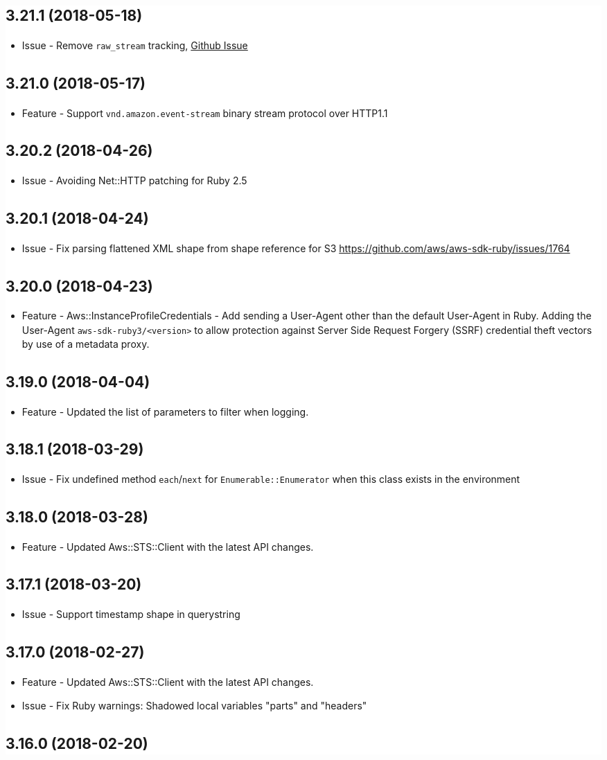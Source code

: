 3.21.1 (2018-05-18)
------------------

* Issue - Remove `raw_stream` tracking, [Github Issue](https://github.com/aws/aws-sdk-ruby/issues/1786)

3.21.0 (2018-05-17)
------------------

* Feature - Support `vnd.amazon.event-stream` binary stream protocol over HTTP1.1

3.20.2 (2018-04-26)
------------------

* Issue - Avoiding Net::HTTP patching for Ruby 2.5

3.20.1 (2018-04-24)
------------------

* Issue - Fix parsing flattened XML shape from shape reference for S3 https://github.com/aws/aws-sdk-ruby/issues/1764

3.20.0 (2018-04-23)
------------------

* Feature - Aws::InstanceProfileCredentials - Add sending a User-Agent other than the default User-Agent in Ruby.  Adding the User-Agent `aws-sdk-ruby3/<version>` to allow protection against Server Side Request Forgery (SSRF) credential theft vectors by use of a metadata proxy.

3.19.0 (2018-04-04)
------------------

* Feature - Updated the list of parameters to filter when logging.

3.18.1 (2018-03-29)
------------------

* Issue - Fix undefined method `each`/`next` for `Enumerable::Enumerator` when this class exists in the environment

3.18.0 (2018-03-28)
------------------

* Feature - Updated Aws::STS::Client with the latest API changes.

3.17.1 (2018-03-20)
------------------

* Issue - Support timestamp shape in querystring

3.17.0 (2018-02-27)
------------------

* Feature - Updated Aws::STS::Client with the latest API changes.

* Issue - Fix Ruby warnings: Shadowed local variables "parts" and "headers"

3.16.0 (2018-02-20)
------------------
